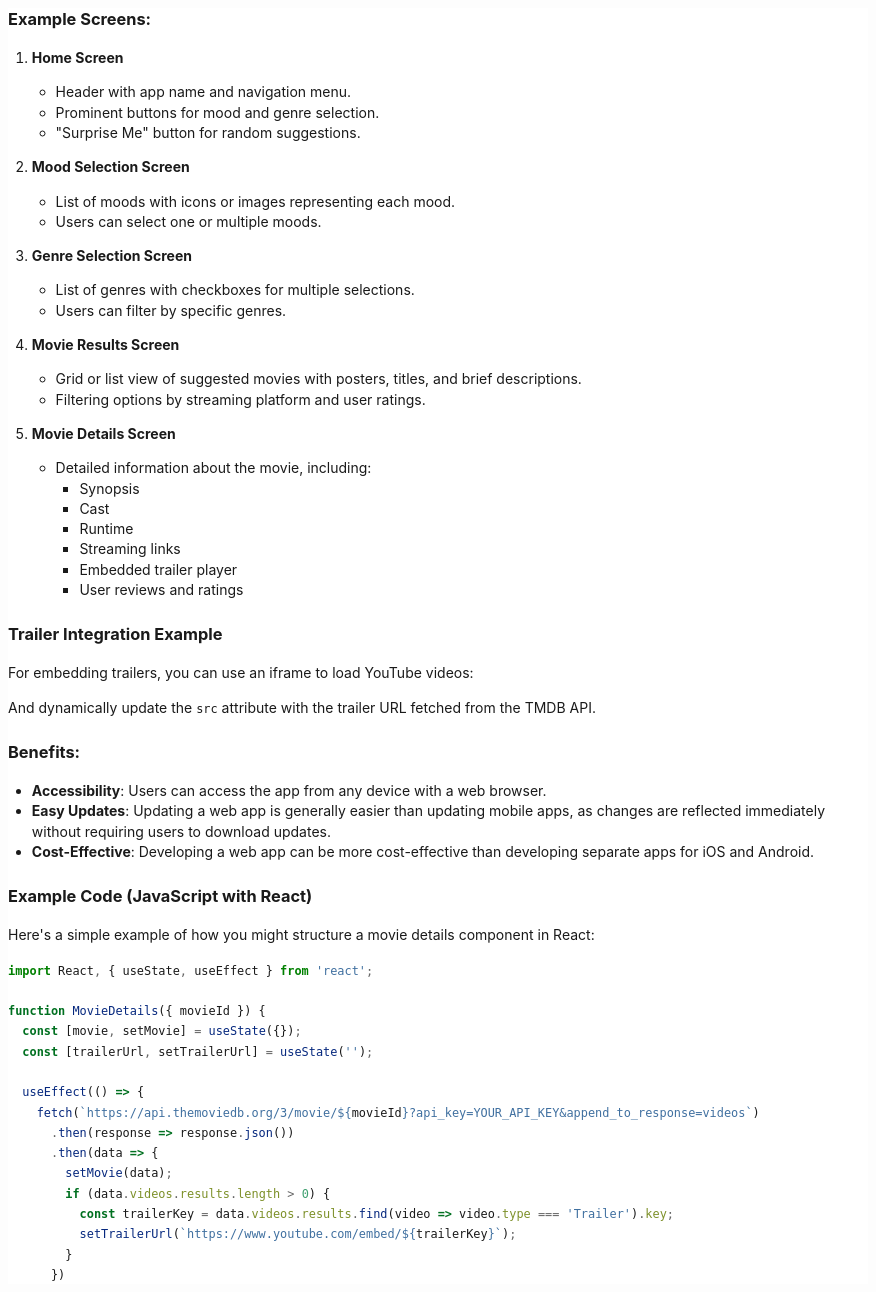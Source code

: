 ### Example Screens:

1. **Home Screen**
   - Header with app name and navigation menu.
   - Prominent buttons for mood and genre selection.
   - "Surprise Me" button for random suggestions.

2. **Mood Selection Screen**
   - List of moods with icons or images representing each mood.
   - Users can select one or multiple moods.

3. **Genre Selection Screen**
   - List of genres with checkboxes for multiple selections.
   - Users can filter by specific genres.

4. **Movie Results Screen**
   - Grid or list view of suggested movies with posters, titles, and brief descriptions.
   - Filtering options by streaming platform and user ratings.

5. **Movie Details Screen**
   - Detailed information about the movie, including:
     - Synopsis
     - Cast
     - Runtime
     - Streaming links
     - Embedded trailer player
     - User reviews and ratings

### Trailer Integration Example

For embedding trailers, you can use an iframe to load YouTube videos:

```html

```

And dynamically update the `src` attribute with the trailer URL fetched from the TMDB API.

### Benefits:

- **Accessibility**: Users can access the app from any device with a web browser.
- **Easy Updates**: Updating a web app is generally easier than updating mobile apps, as changes are reflected immediately without requiring users to download updates.
- **Cost-Effective**: Developing a web app can be more cost-effective than developing separate apps for iOS and Android.

### Example Code (JavaScript with React)

Here's a simple example of how you might structure a movie details component in React:

```javascript
import React, { useState, useEffect } from 'react';

function MovieDetails({ movieId }) {
  const [movie, setMovie] = useState({});
  const [trailerUrl, setTrailerUrl] = useState('');

  useEffect(() => {
    fetch(`https://api.themoviedb.org/3/movie/${movieId}?api_key=YOUR_API_KEY&append_to_response=videos`)
      .then(response => response.json())
      .then(data => {
        setMovie(data);
        if (data.videos.results.length > 0) {
          const trailerKey = data.videos.results.find(video => video.type === 'Trailer').key;
          setTrailerUrl(`https://www.youtube.com/embed/${trailerKey}`);
        }
      })
```